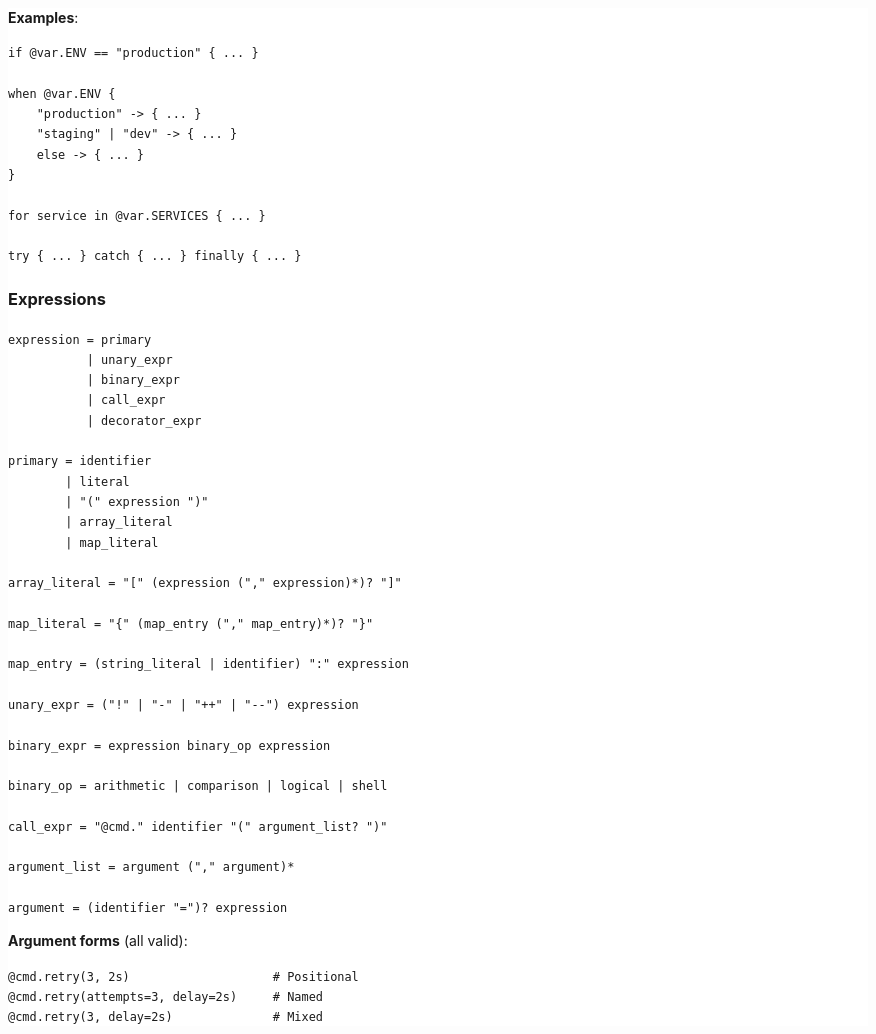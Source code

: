 **Examples**:
```opal
if @var.ENV == "production" { ... }

when @var.ENV {
    "production" -> { ... }
    "staging" | "dev" -> { ... }
    else -> { ... }
}

for service in @var.SERVICES { ... }

try { ... } catch { ... } finally { ... }
```

### Expressions

```ebnf
expression = primary
           | unary_expr
           | binary_expr
           | call_expr
           | decorator_expr

primary = identifier
        | literal
        | "(" expression ")"
        | array_literal
        | map_literal

array_literal = "[" (expression ("," expression)*)? "]"

map_literal = "{" (map_entry ("," map_entry)*)? "}"

map_entry = (string_literal | identifier) ":" expression

unary_expr = ("!" | "-" | "++" | "--") expression

binary_expr = expression binary_op expression

binary_op = arithmetic | comparison | logical | shell

call_expr = "@cmd." identifier "(" argument_list? ")"

argument_list = argument ("," argument)*

argument = (identifier "=")? expression
```

**Argument forms** (all valid):
```opal
@cmd.retry(3, 2s)                    # Positional
@cmd.retry(attempts=3, delay=2s)     # Named
@cmd.retry(3, delay=2s)              # Mixed
```
